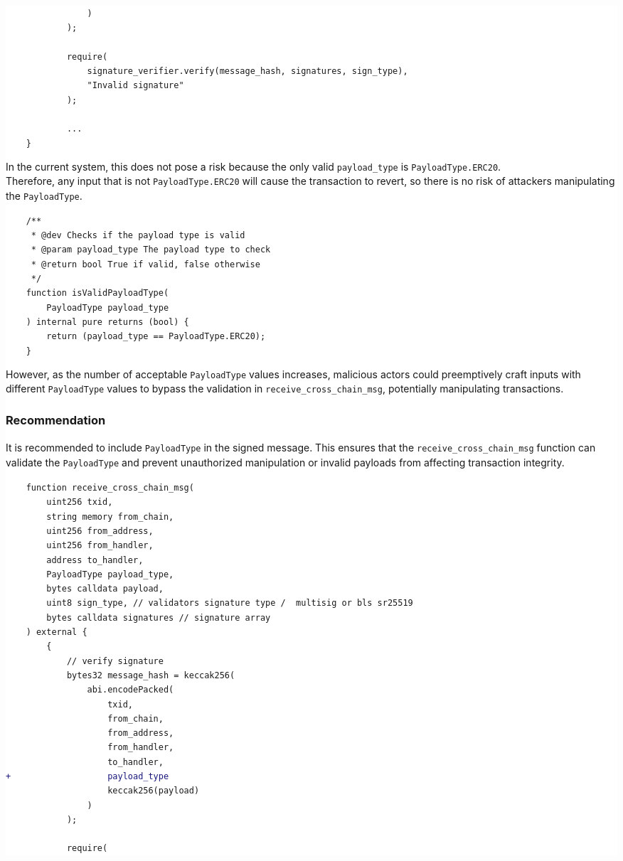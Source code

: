 ```solidity
                )
            );

            require(
                signature_verifier.verify(message_hash, signatures, sign_type),
                "Invalid signature"
            );

            ...
    }

```

In the current system, this does not pose a risk because the only valid `payload_type` is `PayloadType.ERC20`.  
Therefore, any input that is not `PayloadType.ERC20` will cause the transaction to revert, so there is no risk of attackers manipulating the `PayloadType`.  
```solidity
    /**
     * @dev Checks if the payload type is valid
     * @param payload_type The payload type to check
     * @return bool True if valid, false otherwise
     */
    function isValidPayloadType(
        PayloadType payload_type
    ) internal pure returns (bool) {
        return (payload_type == PayloadType.ERC20);
    }
```
However, as the number of acceptable `PayloadType` values increases, malicious actors could preemptively craft inputs with different `PayloadType` values to bypass the validation in `receive_cross_chain_msg`, potentially manipulating transactions.  
### Recommendation
It is recommended to include `PayloadType` in the signed message. This ensures that the `receive_cross_chain_msg` function can validate the `PayloadType` and prevent unauthorized manipulation or invalid payloads from affecting transaction integrity.  
```diff
    function receive_cross_chain_msg(
        uint256 txid,
        string memory from_chain,
        uint256 from_address,
        uint256 from_handler,
        address to_handler,
        PayloadType payload_type,
        bytes calldata payload,
        uint8 sign_type, // validators signature type /  multisig or bls sr25519
        bytes calldata signatures // signature array
    ) external {
        {
            // verify signature
            bytes32 message_hash = keccak256(
                abi.encodePacked(
                    txid,
                    from_chain,
                    from_address,
                    from_handler,
                    to_handler,
+                   payload_type
                    keccak256(payload)
                )
            );

            require(
```